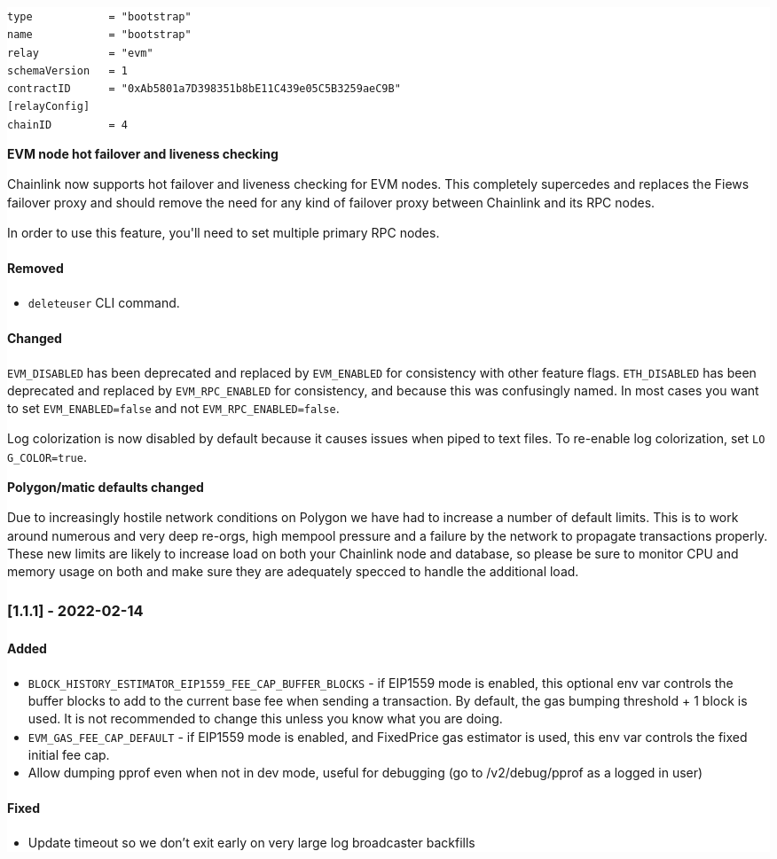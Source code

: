 ```
type            = "bootstrap"
name            = "bootstrap"
relay           = "evm"
schemaVersion	= 1
contractID      = "0xAb5801a7D398351b8bE11C439e05C5B3259aeC9B"
[relayConfig]
chainID	        = 4
```

**EVM node hot failover and liveness checking**

Chainlink now supports hot failover and liveness checking for EVM nodes. This completely supercedes and replaces the Fiews failover proxy and should remove the need for any kind of failover proxy between Chainlink and its RPC nodes.

In order to use this feature, you'll need to set multiple primary RPC nodes.

#### Removed

* `deleteuser` CLI command.

#### Changed

`EVM_DISABLED` has been deprecated and replaced by `EVM_ENABLED` for consistency with other feature flags. `ETH_DISABLED` has been deprecated and replaced by `EVM_RPC_ENABLED` for consistency, and because this was confusingly named. In most cases you want to set `EVM_ENABLED=false` and not `EVM_RPC_ENABLED=false`.

Log colorization is now disabled by default because it causes issues when piped to text files. To re-enable log colorization, set `LOG_COLOR=true`.

**Polygon/matic defaults changed**

Due to increasingly hostile network conditions on Polygon we have had to increase a number of default limits. This is to work around numerous and very deep re-orgs, high mempool pressure and a failure by the network to propagate transactions properly. These new limits are likely to increase load on both your Chainlink node and database, so please be sure to monitor CPU and memory usage on both and make sure they are adequately specced to handle the additional load.

### \[1.1.1] - 2022-02-14

#### Added

* `BLOCK_HISTORY_ESTIMATOR_EIP1559_FEE_CAP_BUFFER_BLOCKS` - if EIP1559 mode is enabled, this optional env var controls the buffer blocks to add to the current base fee when sending a transaction. By default, the gas bumping threshold + 1 block is used. It is not recommended to change this unless you know what you are doing.
* `EVM_GAS_FEE_CAP_DEFAULT` - if EIP1559 mode is enabled, and FixedPrice gas estimator is used, this env var controls the fixed initial fee cap.
* Allow dumping pprof even when not in dev mode, useful for debugging (go to /v2/debug/pprof as a logged in user)

#### Fixed

* Update timeout so we don’t exit early on very large log broadcaster backfills
